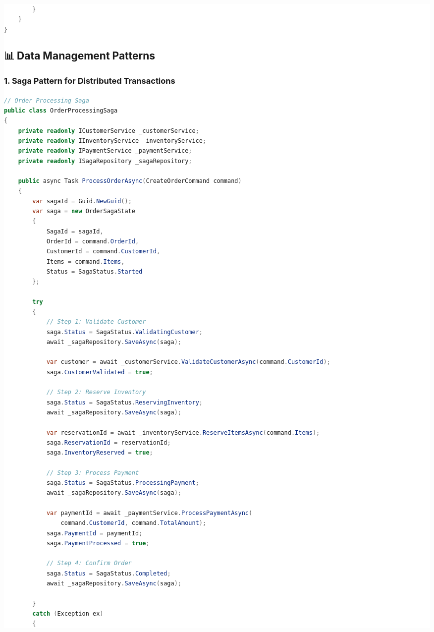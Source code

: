 ```csharp
        }
    }
}
```

## 📊 Data Management Patterns

### 1. Saga Pattern for Distributed Transactions

```csharp
// Order Processing Saga
public class OrderProcessingSaga
{
    private readonly ICustomerService _customerService;
    private readonly IInventoryService _inventoryService;
    private readonly IPaymentService _paymentService;
    private readonly ISagaRepository _sagaRepository;
    
    public async Task ProcessOrderAsync(CreateOrderCommand command)
    {
        var sagaId = Guid.NewGuid();
        var saga = new OrderSagaState
        {
            SagaId = sagaId,
            OrderId = command.OrderId,
            CustomerId = command.CustomerId,
            Items = command.Items,
            Status = SagaStatus.Started
        };
        
        try
        {
            // Step 1: Validate Customer
            saga.Status = SagaStatus.ValidatingCustomer;
            await _sagaRepository.SaveAsync(saga);
            
            var customer = await _customerService.ValidateCustomerAsync(command.CustomerId);
            saga.CustomerValidated = true;
            
            // Step 2: Reserve Inventory
            saga.Status = SagaStatus.ReservingInventory;
            await _sagaRepository.SaveAsync(saga);
            
            var reservationId = await _inventoryService.ReserveItemsAsync(command.Items);
            saga.ReservationId = reservationId;
            saga.InventoryReserved = true;
            
            // Step 3: Process Payment
            saga.Status = SagaStatus.ProcessingPayment;
            await _sagaRepository.SaveAsync(saga);
            
            var paymentId = await _paymentService.ProcessPaymentAsync(
                command.CustomerId, command.TotalAmount);
            saga.PaymentId = paymentId;
            saga.PaymentProcessed = true;
            
            // Step 4: Confirm Order
            saga.Status = SagaStatus.Completed;
            await _sagaRepository.SaveAsync(saga);
            
        }
        catch (Exception ex)
        {
```